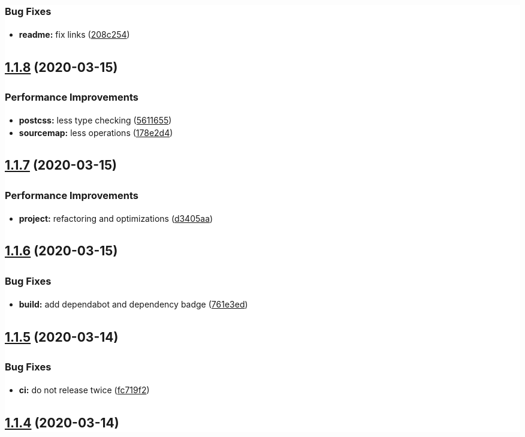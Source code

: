 
### Bug Fixes

* **readme:** fix links ([208c254](https://github.com/Anidetrix/rollup-plugin-styles/commit/208c25454f4762c908d9eb3a0d2a2d14b17eac81))



## [1.1.8](https://github.com/Anidetrix/rollup-plugin-styles/compare/v1.1.7...v1.1.8) (2020-03-15)


### Performance Improvements

* **postcss:** less type checking ([5611655](https://github.com/Anidetrix/rollup-plugin-styles/commit/56116555c2bb67734b684fed3f91a272ab98aa50))
* **sourcemap:** less operations ([178e2d4](https://github.com/Anidetrix/rollup-plugin-styles/commit/178e2d4c9f7662afc928d288ef43dd03fb704f1b))



## [1.1.7](https://github.com/Anidetrix/rollup-plugin-styles/compare/v1.1.6...v1.1.7) (2020-03-15)


### Performance Improvements

* **project:** refactoring and optimizations ([d3405aa](https://github.com/Anidetrix/rollup-plugin-styles/commit/d3405aa7a445264a664d2246acc13b79c4ed68b5))



## [1.1.6](https://github.com/Anidetrix/rollup-plugin-styles/compare/v1.1.5...v1.1.6) (2020-03-15)


### Bug Fixes

* **build:** add dependabot and dependency badge ([761e3ed](https://github.com/Anidetrix/rollup-plugin-styles/commit/761e3edabf842df7a91698a925b9df3c18ae0dd0))



## [1.1.5](https://github.com/Anidetrix/rollup-plugin-styles/compare/v1.1.4...v1.1.5) (2020-03-14)


### Bug Fixes

* **ci:** do not release twice ([fc719f2](https://github.com/Anidetrix/rollup-plugin-styles/commit/fc719f2bc78b18896050f938e06dd1ad84011150))



## [1.1.4](https://github.com/Anidetrix/rollup-plugin-styles/compare/v1.1.3...v1.1.4) (2020-03-14)
